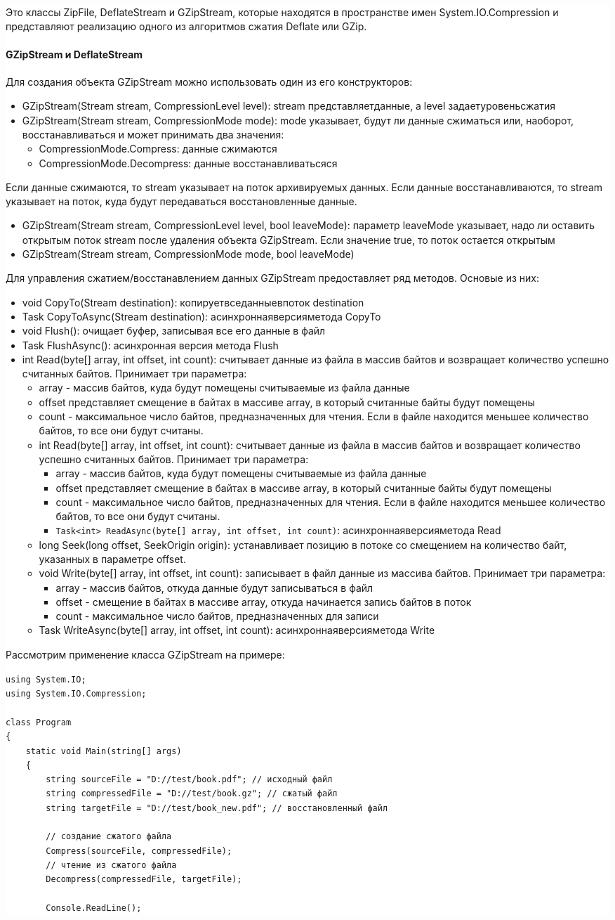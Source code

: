 Это классы ZipFile, DeflateStream и GZipStream, которые находятся в пространстве имен System.IO.Compression и представляют реализацию одного из алгоритмов сжатия Deflate или GZip.

#### GZipStream и DeflateStream

Для создания объекта GZipStream можно использовать один из его конструкторов:
* GZipStream(Stream stream, CompressionLevel level): stream представляетданные, а level задаетуровеньсжатия
* GZipStream(Stream stream, CompressionMode mode): mode указывает, будут ли данные сжиматься или, наоборот, восстанавливаться и может принимать два значения:
  * CompressionMode.Compress: данные сжимаются
  * CompressionMode.Decompress: данные восстанавливатьсяся

Если данные сжимаются, то stream указывает на поток архивируемых данных. Если данные восстанавливаются, то stream указывает на поток, куда будут передаваться восстановленные данные.
* GZipStream(Stream stream, CompressionLevel level, bool leaveMode): параметр leaveMode указывает, надо ли оставить открытым поток stream после удаления объекта GZipStream. Если значение true, то поток остается открытым
* GZipStream(Stream stream, CompressionMode mode, bool leaveMode)

Для управления сжатием/восстанавлением данных GZipStream предоставляет ряд методов. Основые из них:
* void CopyTo(Stream destination): копируетвседанныевпоток destination
* Task CopyToAsync(Stream destination): асинхроннаяверсияметода CopyTo
* void Flush(): очищает буфер, записывая все его данные в файл
* Task FlushAsync(): асинхронная версия метода Flush
* int Read(byte[] array, int offset, int count): считывает данные из файла в массив байтов и возвращает количество успешно считанных байтов. Принимает три параметра:
  * array - массив байтов, куда будут помещены считываемые из файла данные
  * offset представляет смещение в байтах в массиве array, в который считанные байты будут помещены
  * count - максимальное число байтов, предназначенных для чтения. Если в файле находится меньшее количество байтов, то все они будут считаны.
  * int Read(byte[] array, int offset, int count): считывает данные из файла в массив байтов и возвращает количество успешно считанных байтов. Принимает три параметра:
    * array - массив байтов, куда будут помещены считываемые из файла данные
    * offset представляет смещение в байтах в массиве array, в который считанные байты будут помещены
    * count - максимальное число байтов, предназначенных для чтения. Если в файле находится меньшее количество байтов, то все они будут считаны.
    * ```Task<int> ReadAsync(byte[] array, int offset, int count)```: асинхроннаяверсияметода Read
  * long Seek(long offset, SeekOrigin origin): устанавливает позицию в потоке со смещением на количество байт, указанных в параметре offset.
  * void Write(byte[] array, int offset, int count): записывает в файл данные из массива байтов. Принимает три параметра:
    * array - массив байтов, откуда данные будут записываться в файл
    * offset - смещение в байтах в массиве array, откуда начинается запись байтов в поток
    * count - максимальное число байтов, предназначенных для записи
  * Task WriteAsync(byte[] array, int offset, int count): асинхроннаяверсияметода Write

Рассмотрим применение класса GZipStream на примере:
```csharp=
using System.IO;
using System.IO.Compression;
 
class Program
{
    static void Main(string[] args)
    {
        string sourceFile = "D://test/book.pdf"; // исходный файл
        string compressedFile = "D://test/book.gz"; // сжатый файл
        string targetFile = "D://test/book_new.pdf"; // восстановленный файл
         
        // создание сжатого файла
        Compress(sourceFile, compressedFile);
        // чтение из сжатого файла
        Decompress(compressedFile, targetFile);
             
        Console.ReadLine();
```